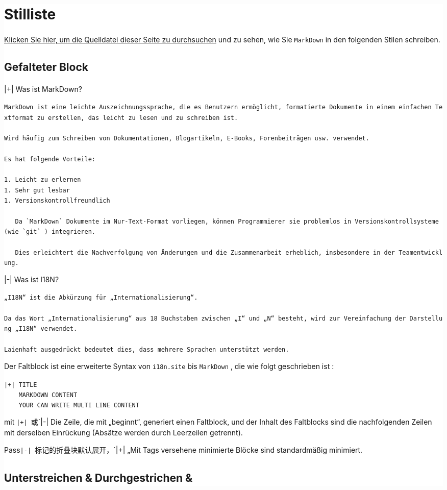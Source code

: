 # Stilliste

[Klicken Sie hier, um die Quelldatei dieser Seite zu durchsuchen](//raw.githubusercontent.com/i18n-site/md/refs/heads/main/zh/i18n.site/md/styl.md) und zu sehen, wie Sie `MarkDown` in den folgenden Stilen schreiben.

## Gefalteter Block

|+| Was ist MarkDown?

    MarkDown ist eine leichte Auszeichnungssprache, die es Benutzern ermöglicht, formatierte Dokumente in einem einfachen Textformat zu erstellen, das leicht zu lesen und zu schreiben ist.

    Wird häufig zum Schreiben von Dokumentationen, Blogartikeln, E-Books, Forenbeiträgen usw. verwendet.

    Es hat folgende Vorteile:

    1. Leicht zu erlernen
    1. Sehr gut lesbar
    1. Versionskontrollfreundlich

       Da `MarkDown` Dokumente im Nur-Text-Format vorliegen, können Programmierer sie problemlos in Versionskontrollsysteme (wie `git` ) integrieren.

       Dies erleichtert die Nachverfolgung von Änderungen und die Zusammenarbeit erheblich, insbesondere in der Teamentwicklung.

|-| Was ist I18N?

    „I18N“ ist die Abkürzung für „Internationalisierung“.

    Da das Wort „Internationalisierung“ aus 18 Buchstaben zwischen „I“ und „N“ besteht, wird zur Vereinfachung der Darstellung „I18N“ verwendet.

    Laienhaft ausgedrückt bedeutet dies, dass mehrere Sprachen unterstützt werden.


Der Faltblock ist eine erweiterte Syntax von `i18n.site` bis `MarkDown` , die wie folgt geschrieben ist :

```
|+| TITLE
    MARKDOWN CONTENT
    YOUR CAN WRITE MULTI LINE CONTENT
```

mit `|+| `或`|-| Die Zeile, die mit „beginnt“, generiert einen Faltblock, und der Inhalt des Faltblocks sind die nachfolgenden Zeilen mit derselben Einrückung (Absätze werden durch Leerzeilen getrennt).

Pass`|-| `标记的折叠块默认展开，`|+| „Mit Tags versehene minimierte Blöcke sind standardmäßig minimiert.

## Unterstreichen & Durchgestrichen &
